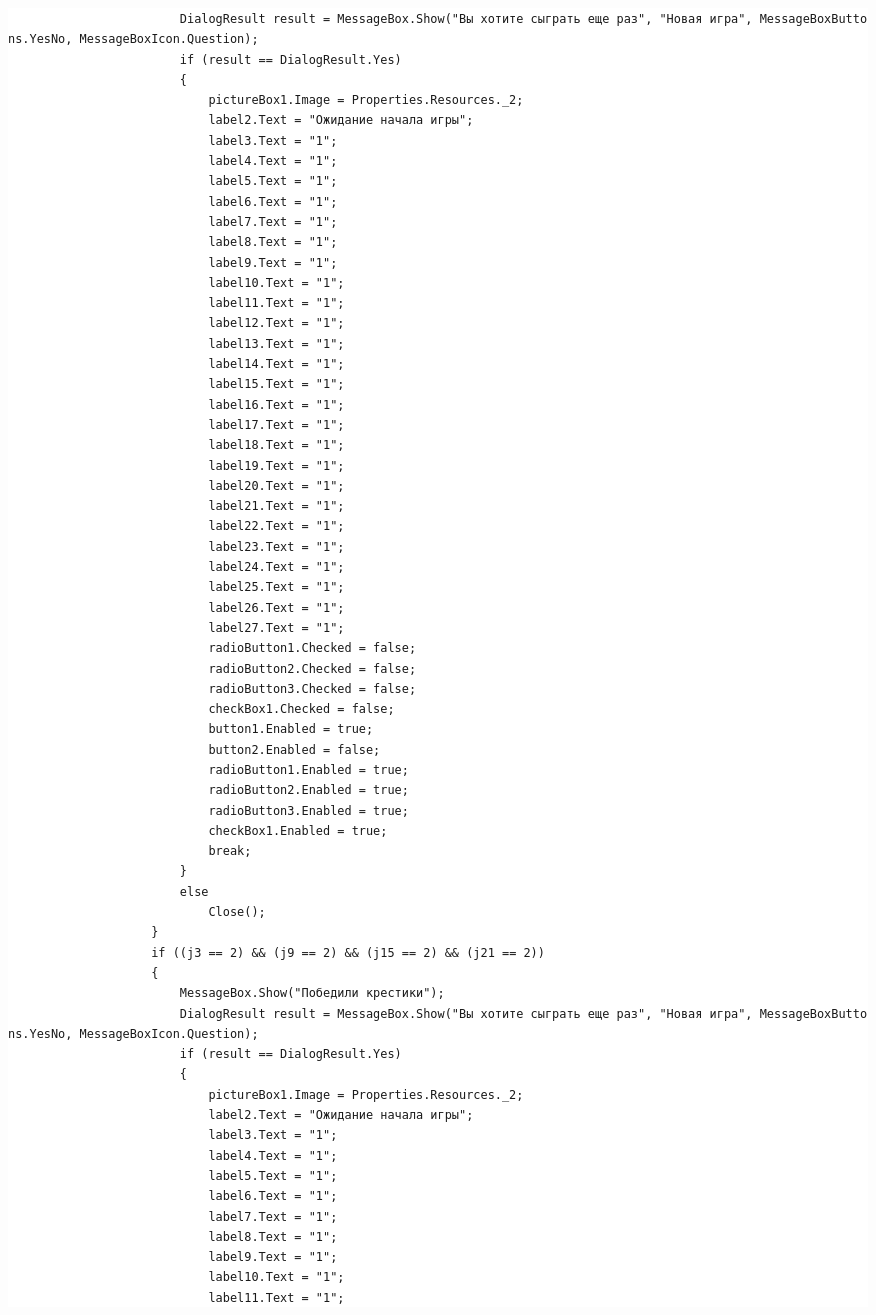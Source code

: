                             DialogResult result = MessageBox.Show("Вы хотите сыграть еще раз", "Новая игра", MessageBoxButtons.YesNo, MessageBoxIcon.Question);
                            if (result == DialogResult.Yes)
                            {
                                pictureBox1.Image = Properties.Resources._2;
                                label2.Text = "Ожидание начала игры";
                                label3.Text = "1";
                                label4.Text = "1";
                                label5.Text = "1";
                                label6.Text = "1";
                                label7.Text = "1";
                                label8.Text = "1";
                                label9.Text = "1";
                                label10.Text = "1";
                                label11.Text = "1";
                                label12.Text = "1";
                                label13.Text = "1";
                                label14.Text = "1";
                                label15.Text = "1";
                                label16.Text = "1";
                                label17.Text = "1";
                                label18.Text = "1";
                                label19.Text = "1";
                                label20.Text = "1";
                                label21.Text = "1";
                                label22.Text = "1";
                                label23.Text = "1";
                                label24.Text = "1";
                                label25.Text = "1";
                                label26.Text = "1";
                                label27.Text = "1";
                                radioButton1.Checked = false;
                                radioButton2.Checked = false;
                                radioButton3.Checked = false;
                                checkBox1.Checked = false;
                                button1.Enabled = true;
                                button2.Enabled = false;
                                radioButton1.Enabled = true;
                                radioButton2.Enabled = true;
                                radioButton3.Enabled = true;
                                checkBox1.Enabled = true;                              
                                break;
                            }
                            else
                                Close();
                        }
                        if ((j3 == 2) && (j9 == 2) && (j15 == 2) && (j21 == 2))
                        {
                            MessageBox.Show("Победили крестики");
                            DialogResult result = MessageBox.Show("Вы хотите сыграть еще раз", "Новая игра", MessageBoxButtons.YesNo, MessageBoxIcon.Question);
                            if (result == DialogResult.Yes)
                            {
                                pictureBox1.Image = Properties.Resources._2;
                                label2.Text = "Ожидание начала игры";
                                label3.Text = "1";
                                label4.Text = "1";
                                label5.Text = "1";
                                label6.Text = "1";
                                label7.Text = "1";
                                label8.Text = "1";
                                label9.Text = "1";
                                label10.Text = "1";
                                label11.Text = "1";